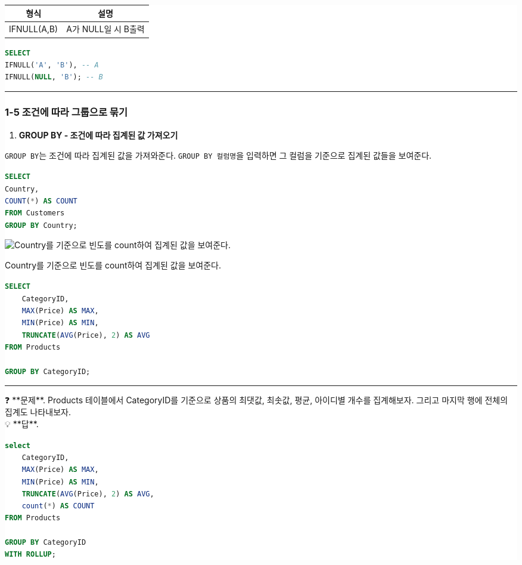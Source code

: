 | 형식 | 설명 |
| --- | --- |
| IFNULL(A,B) | A가 NULL일 시 B출력 |

```sql
SELECT
IFNULL('A', 'B'), -- A
IFNULL(NULL, 'B'); -- B
```

---

### 1-5 조건에 따라 그룹으로 묶기

1. **GROUP BY - 조건에 따라 집계된 값 가져오기**

`GROUP BY`는 조건에 따라 집계된 값을 가져와준다. `GROUP BY 컬럼명`을 입력하면 그 컬럼을 기준으로 집계된 값들을 보여준다.

```sql
SELECT 
Country,
COUNT(*) AS COUNT
FROM Customers
GROUP BY Country;
```

![Country를 기준으로 빈도를 count하여 집계된 값을 보여준다.](%E1%84%80%E1%85%A1%E1%86%BD%E1%84%80%E1%85%A9%20%E1%84%82%E1%85%A9%E1%84%82%E1%85%B3%E1%86%AB%20MySQL%20%E1%84%83%E1%85%A6%E1%84%8B%E1%85%B5%E1%84%90%E1%85%A5%E1%84%87%E1%85%A6%E1%84%8B%E1%85%B5%E1%84%89%E1%85%B3%20%E1%84%80%E1%85%A1%E1%86%BC%E1%84%8C%E1%85%AA%20597b00ff80c14ee0b0a19d6541f718ec/1%203.jpg)

Country를 기준으로 빈도를 count하여 집계된 값을 보여준다.

```sql
SELECT
	CategoryID,
	MAX(Price) AS MAX,
	MIN(Price) AS MIN,
	TRUNCATE(AVG(Price), 2) AS AVG
FROM Products

GROUP BY CategoryID;
```

---

<aside>
❓ **문제**. Products 테이블에서 CategoryID를 기준으로 상품의 최댓값, 최솟값, 평균, 아이디별 개수를 집계해보자. 그리고 마지막 행에 전체의 집계도 나타내보자.

</aside>

<aside>
💡 **답**.

</aside>

```sql
select
	CategoryID,
	MAX(Price) AS MAX,
	MIN(Price) AS MIN,
	TRUNCATE(AVG(Price), 2) AS AVG,
	count(*) AS COUNT
FROM Products

GROUP BY CategoryID
WITH ROLLUP;
```
